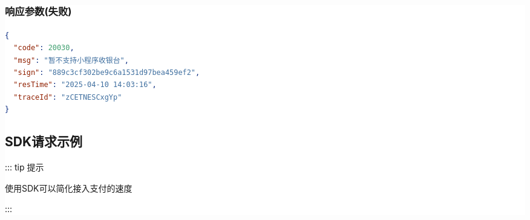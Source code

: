 ### 响应参数(失败)

```json
{
  "code": 20030,
  "msg": "暂不支持小程序收银台",
  "sign": "889c3cf302be9c6a1531d97bea459ef2",
  "resTime": "2025-04-10 14:03:16",
  "traceId": "zCETNESCxgYp"
}
```

## SDK请求示例

::: tip 提示

使用SDK可以简化接入支付的速度

:::

```java
```
